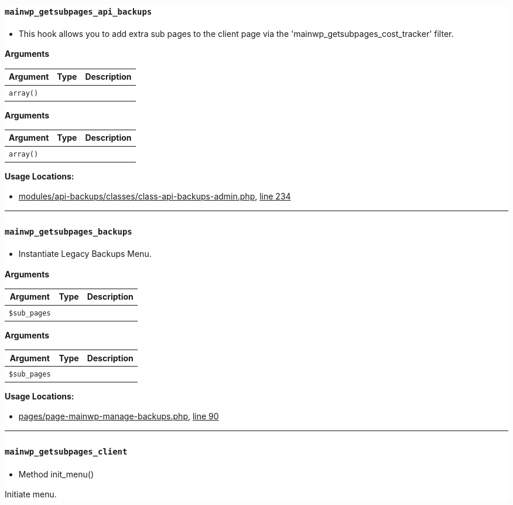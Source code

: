 
<a id='mainwp-getsubpages-api-backups'></a>
### `mainwp_getsubpages_api_backups`

* This hook allows you to add extra sub pages to the client page via the 'mainwp_getsubpages_cost_tracker' filter.

**Arguments**

Argument | Type | Description
-------- | ---- | -----------
`array()` |  |

**Arguments**

Argument | Type | Description
-------- | ---- | -----------
`array()` |  |

**Usage Locations:**

- [modules/api-backups/classes/class-api-backups-admin.php](https://github.com/mainwp/mainwp/blob/master/modules/api-backups/classes/class-api-backups-admin.php), [line 234](https://github.com/mainwp/mainwp/blob/master/modules/api-backups/classes/class-api-backups-admin.php#L234)

---

<a id='mainwp-getsubpages-backups'></a>
### `mainwp_getsubpages_backups`

* Instantiate Legacy Backups Menu.

**Arguments**

Argument | Type | Description
-------- | ---- | -----------
`$sub_pages` |  |

**Arguments**

Argument | Type | Description
-------- | ---- | -----------
`$sub_pages` |  |

**Usage Locations:**

- [pages/page-mainwp-manage-backups.php](https://github.com/mainwp/mainwp/blob/master/pages/page-mainwp-manage-backups.php), [line 90](https://github.com/mainwp/mainwp/blob/master/pages/page-mainwp-manage-backups.php#L90)

---

<a id='mainwp-getsubpages-client'></a>
### `mainwp_getsubpages_client`

* Method init_menu()

Initiate menu.
